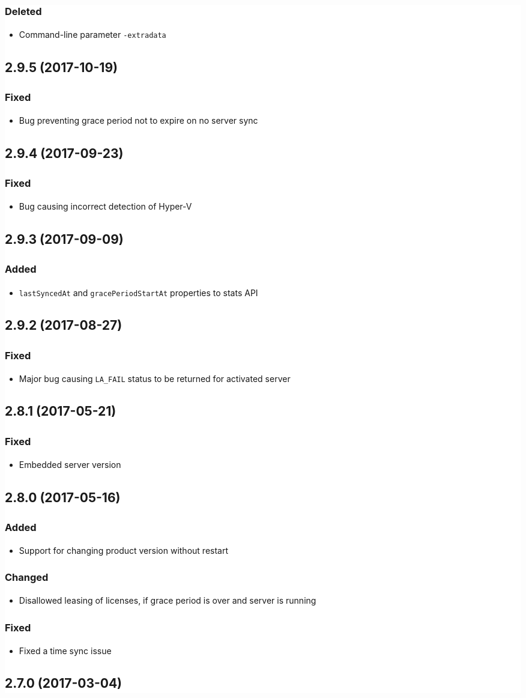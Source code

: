 ### Deleted

* Command-line parameter `-extradata`&#x20;

## 2.9.5 (2017-10-19)

### Fixed

* Bug preventing grace period not to expire on no server sync

## 2.9.4 (2017-09-23)

### Fixed

* Bug causing incorrect detection of Hyper-V

## 2.9.3 (2017-09-09)

### Added

* `lastSyncedAt` and `gracePeriodStartAt` properties to stats API

## 2.9.2 (2017-08-27)

### Fixed

* Major bug causing `LA_FAIL` status to be returned for activated server

## 2.8.1 (2017-05-21)

### Fixed

* Embedded server version

## 2.8.0 (2017-05-16)

### Added

* Support for changing product version without restart

### Changed

* Disallowed leasing of licenses, if grace period is over and server is running

### Fixed

* Fixed a time sync issue

## 2.7.0 (2017-03-04)
